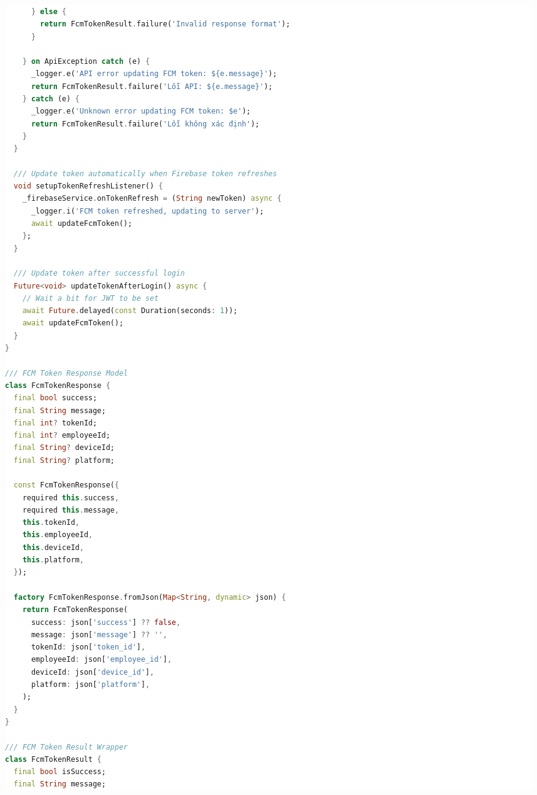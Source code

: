 ```dart
      } else {
        return FcmTokenResult.failure('Invalid response format');
      }
      
    } on ApiException catch (e) {
      _logger.e('API error updating FCM token: ${e.message}');
      return FcmTokenResult.failure('Lỗi API: ${e.message}');
    } catch (e) {
      _logger.e('Unknown error updating FCM token: $e');
      return FcmTokenResult.failure('Lỗi không xác định');
    }
  }

  /// Update token automatically when Firebase token refreshes
  void setupTokenRefreshListener() {
    _firebaseService.onTokenRefresh = (String newToken) async {
      _logger.i('FCM token refreshed, updating to server');
      await updateFcmToken();
    };
  }

  /// Update token after successful login
  Future<void> updateTokenAfterLogin() async {
    // Wait a bit for JWT to be set
    await Future.delayed(const Duration(seconds: 1));
    await updateFcmToken();
  }
}

/// FCM Token Response Model
class FcmTokenResponse {
  final bool success;
  final String message;
  final int? tokenId;
  final int? employeeId;
  final String? deviceId;
  final String? platform;

  const FcmTokenResponse({
    required this.success,
    required this.message,
    this.tokenId,
    this.employeeId,
    this.deviceId,
    this.platform,
  });

  factory FcmTokenResponse.fromJson(Map<String, dynamic> json) {
    return FcmTokenResponse(
      success: json['success'] ?? false,
      message: json['message'] ?? '',
      tokenId: json['token_id'],
      employeeId: json['employee_id'],
      deviceId: json['device_id'],
      platform: json['platform'],
    );
  }
}

/// FCM Token Result Wrapper
class FcmTokenResult {
  final bool isSuccess;
  final String message;
```